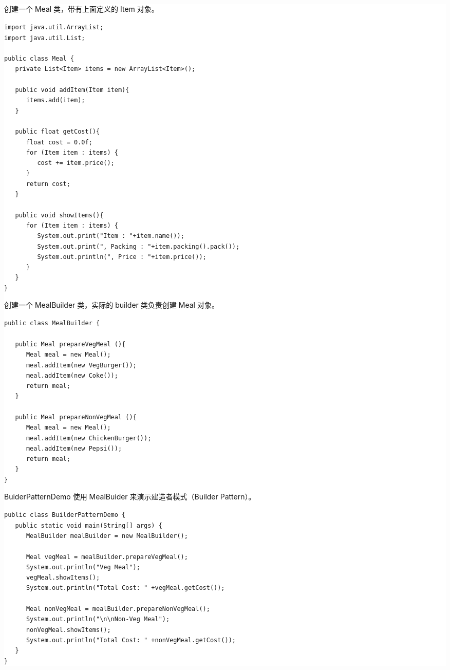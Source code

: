 创建一个 Meal 类，带有上面定义的 Item 对象。
```
import java.util.ArrayList;
import java.util.List;
 
public class Meal {
   private List<Item> items = new ArrayList<Item>();    
 
   public void addItem(Item item){
      items.add(item);
   }
 
   public float getCost(){
      float cost = 0.0f;
      for (Item item : items) {
         cost += item.price();
      }        
      return cost;
   }
 
   public void showItems(){
      for (Item item : items) {
         System.out.print("Item : "+item.name());
         System.out.print(", Packing : "+item.packing().pack());
         System.out.println(", Price : "+item.price());
      }        
   }    
}
```
创建一个 MealBuilder 类，实际的 builder 类负责创建 Meal 对象。
```
public class MealBuilder {
 
   public Meal prepareVegMeal (){
      Meal meal = new Meal();
      meal.addItem(new VegBurger());
      meal.addItem(new Coke());
      return meal;
   }   
 
   public Meal prepareNonVegMeal (){
      Meal meal = new Meal();
      meal.addItem(new ChickenBurger());
      meal.addItem(new Pepsi());
      return meal;
   }
}
```
BuiderPatternDemo 使用 MealBuider 来演示建造者模式（Builder Pattern）。
```
public class BuilderPatternDemo {
   public static void main(String[] args) {
      MealBuilder mealBuilder = new MealBuilder();
 
      Meal vegMeal = mealBuilder.prepareVegMeal();
      System.out.println("Veg Meal");
      vegMeal.showItems();
      System.out.println("Total Cost: " +vegMeal.getCost());
 
      Meal nonVegMeal = mealBuilder.prepareNonVegMeal();
      System.out.println("\n\nNon-Veg Meal");
      nonVegMeal.showItems();
      System.out.println("Total Cost: " +nonVegMeal.getCost());
   }
}
```